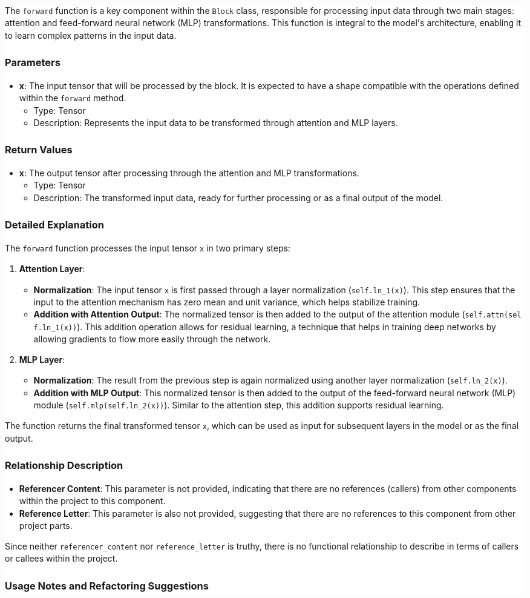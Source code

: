 The `forward` function is a key component within the `Block` class, responsible for processing input data through two main stages: attention and feed-forward neural network (MLP) transformations. This function is integral to the model's architecture, enabling it to learn complex patterns in the input data.

### Parameters

- **x**: The input tensor that will be processed by the block. It is expected to have a shape compatible with the operations defined within the `forward` method.
  - Type: Tensor
  - Description: Represents the input data to be transformed through attention and MLP layers.

### Return Values

- **x**: The output tensor after processing through the attention and MLP transformations.
  - Type: Tensor
  - Description: The transformed input data, ready for further processing or as a final output of the model.

### Detailed Explanation

The `forward` function processes the input tensor `x` in two primary steps:

1. **Attention Layer**:
   - **Normalization**: The input tensor `x` is first passed through a layer normalization (`self.ln_1(x)`). This step ensures that the input to the attention mechanism has zero mean and unit variance, which helps stabilize training.
   - **Addition with Attention Output**: The normalized tensor is then added to the output of the attention module (`self.attn(self.ln_1(x))`). This addition operation allows for residual learning, a technique that helps in training deep networks by allowing gradients to flow more easily through the network.

2. **MLP Layer**:
   - **Normalization**: The result from the previous step is again normalized using another layer normalization (`self.ln_2(x)`).
   - **Addition with MLP Output**: This normalized tensor is then added to the output of the feed-forward neural network (MLP) module (`self.mlp(self.ln_2(x))`). Similar to the attention step, this addition supports residual learning.

The function returns the final transformed tensor `x`, which can be used as input for subsequent layers in the model or as the final output.

### Relationship Description

- **Referencer Content**: This parameter is not provided, indicating that there are no references (callers) from other components within the project to this component.
- **Reference Letter**: This parameter is also not provided, suggesting that there are no references to this component from other project parts.

Since neither `referencer_content` nor `reference_letter` is truthy, there is no functional relationship to describe in terms of callers or callees within the project.

### Usage Notes and Refactoring Suggestions

